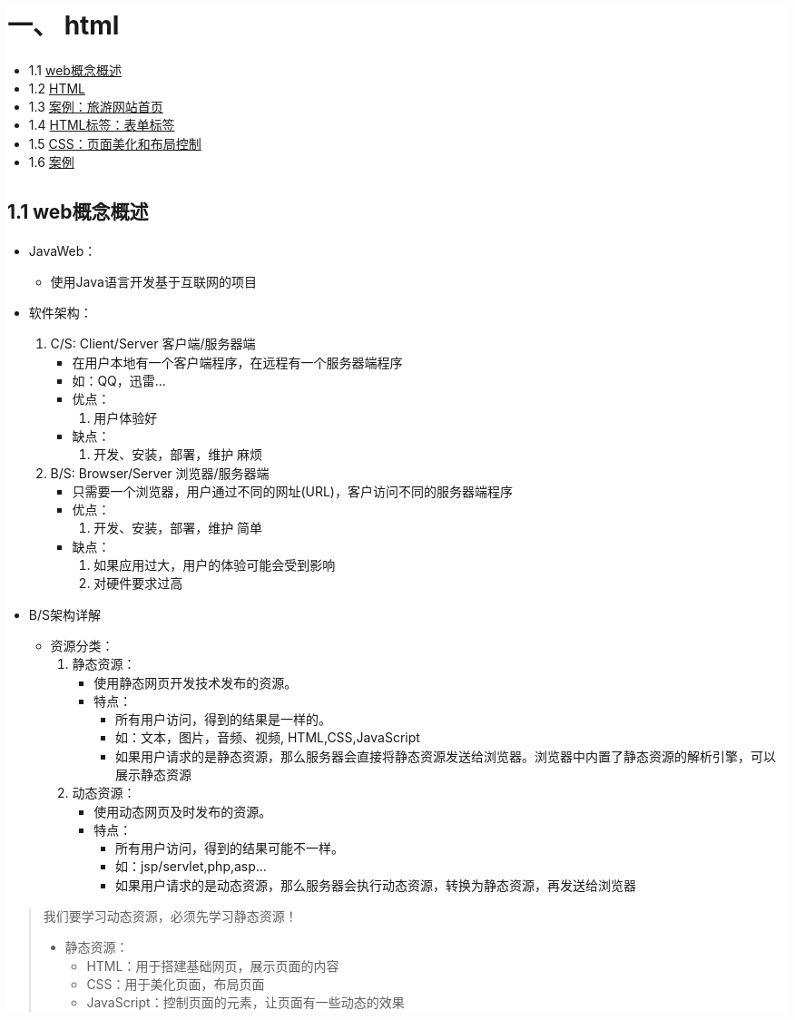 # 一、 html

- 1.1 [web概念概述](#1.1-web概念概述)
- 1.2 [HTML](#1.2-HTML)
- 1.3 [案例：旅游网站首页](1.3-案例：旅游网站首页)
- 1.4 [HTML标签：表单标签](#1.4-HTML标签：表单标签)
- 1.5 [CSS：页面美化和布局控制](#1.5-CSS：页面美化和布局控制)
- 1.6 [案例](#1.6-案例)

## 1.1 web概念概述

* JavaWeb：
	* 使用Java语言开发基于互联网的项目

* 软件架构：
	1. C/S: Client/Server 客户端/服务器端
		* 在用户本地有一个客户端程序，在远程有一个服务器端程序
		* 如：QQ，迅雷...
		* 优点：
			1. 用户体验好
		* 缺点：
			1. 开发、安装，部署，维护 麻烦
	2. B/S: Browser/Server 浏览器/服务器端
		* 只需要一个浏览器，用户通过不同的网址(URL)，客户访问不同的服务器端程序
		* 优点：
			1. 开发、安装，部署，维护 简单
		* 缺点：
			1. 如果应用过大，用户的体验可能会受到影响
			2. 对硬件要求过高

* B/S架构详解
	* 资源分类：
		1. 静态资源：
			* 使用静态网页开发技术发布的资源。
			* 特点：
				* 所有用户访问，得到的结果是一样的。
				* 如：文本，图片，音频、视频, HTML,CSS,JavaScript
				* 如果用户请求的是静态资源，那么服务器会直接将静态资源发送给浏览器。浏览器中内置了静态资源的解析引擎，可以展示静态资源
		2. 动态资源：
			* 使用动态网页及时发布的资源。
			* 特点：
				* 所有用户访问，得到的结果可能不一样。
				* 如：jsp/servlet,php,asp...
				* 如果用户请求的是动态资源，那么服务器会执行动态资源，转换为静态资源，再发送给浏览器

> 我们要学习动态资源，必须先学习静态资源！
>
> * 静态资源：
>   * HTML：用于搭建基础网页，展示页面的内容
>   * CSS：用于美化页面，布局页面
>   * JavaScript：控制页面的元素，让页面有一些动态的效果
